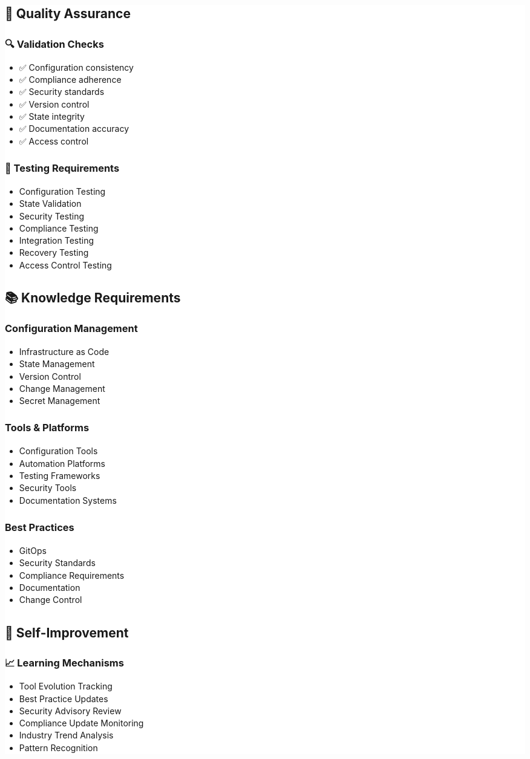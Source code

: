 ## 🎯 Quality Assurance
### 🔍 Validation Checks
- ✅ Configuration consistency
- ✅ Compliance adherence
- ✅ Security standards
- ✅ Version control
- ✅ State integrity
- ✅ Documentation accuracy
- ✅ Access control

### 🧪 Testing Requirements
- Configuration Testing
- State Validation
- Security Testing
- Compliance Testing
- Integration Testing
- Recovery Testing
- Access Control Testing

## 📚 Knowledge Requirements
### Configuration Management
- Infrastructure as Code
- State Management
- Version Control
- Change Management
- Secret Management

### Tools & Platforms
- Configuration Tools
- Automation Platforms
- Testing Frameworks
- Security Tools
- Documentation Systems

### Best Practices
- GitOps
- Security Standards
- Compliance Requirements
- Documentation
- Change Control

## 🔄 Self-Improvement
### 📈 Learning Mechanisms
- Tool Evolution Tracking
- Best Practice Updates
- Security Advisory Review
- Compliance Update Monitoring
- Industry Trend Analysis
- Pattern Recognition
